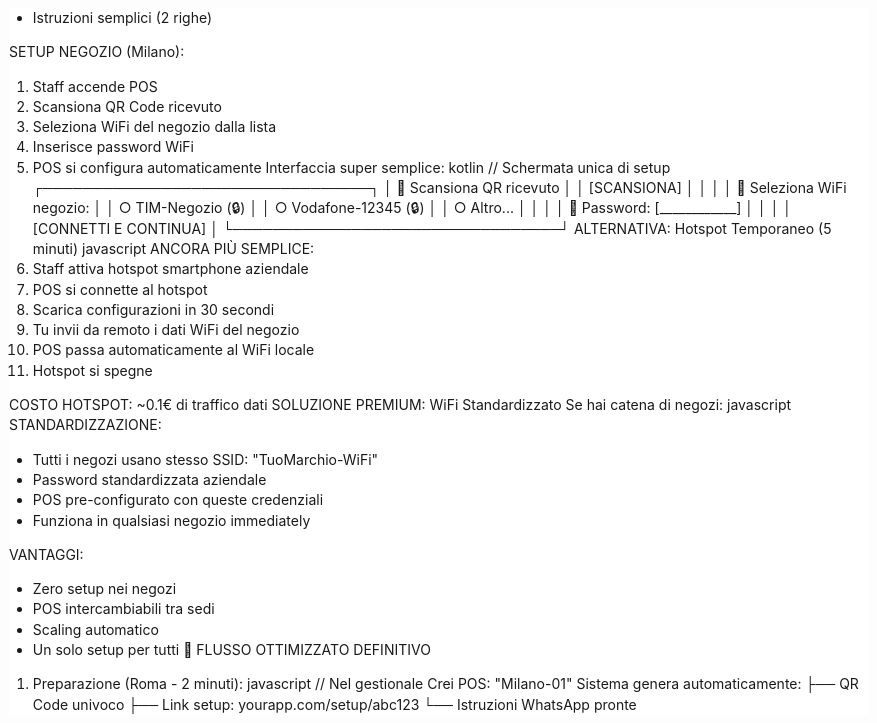    - Istruzioni semplici (2 righe)

SETUP NEGOZIO (Milano):
1. Staff accende POS
2. Scansiona QR Code ricevuto
3. Seleziona WiFi del negozio dalla lista
4. Inserisce password WiFi
5. POS si configura automaticamente
Interfaccia super semplice:
kotlin
// Schermata unica di setup
┌─────────────────────────────────┐
│  📱 Scansiona QR ricevuto       │
│       [SCANSIONA]               │
│                                 │
│  📶 Seleziona WiFi negozio:     │
│  ○ TIM-Negozio (🔒)             │
│  ○ Vodafone-12345 (🔒)          │
│  ○ Altro...                     │
│                                 │
│  🔑 Password: [____________]    │
│                                 │
│  [CONNETTI E CONTINUA]          │
└─────────────────────────────────┘
ALTERNATIVA: Hotspot Temporaneo (5 minuti)
javascript
ANCORA PIÙ SEMPLICE:
1. Staff attiva hotspot smartphone aziendale
2. POS si connette al hotspot
3. Scarica configurazioni in 30 secondi
4. Tu invii da remoto i dati WiFi del negozio
5. POS passa automaticamente al WiFi locale
6. Hotspot si spegne

COSTO HOTSPOT: ~0.1€ di traffico dati
SOLUZIONE PREMIUM: WiFi Standardizzato
Se hai catena di negozi:
javascript
STANDARDIZZAZIONE:
- Tutti i negozi usano stesso SSID: "TuoMarchio-WiFi"
- Password standardizzata aziendale
- POS pre-configurato con queste credenziali
- Funziona in qualsiasi negozio immediately

VANTAGGI:
- Zero setup nei negozi
- POS intercambiabili tra sedi
- Scaling automatico
- Un solo setup per tutti
🔄 FLUSSO OTTIMIZZATO DEFINITIVO
1. Preparazione (Roma - 2 minuti):
javascript
// Nel gestionale
Crei POS: "Milano-01"
Sistema genera automaticamente:
├── QR Code univoco
├── Link setup: yourapp.com/setup/abc123
└── Istruzioni WhatsApp pronte
